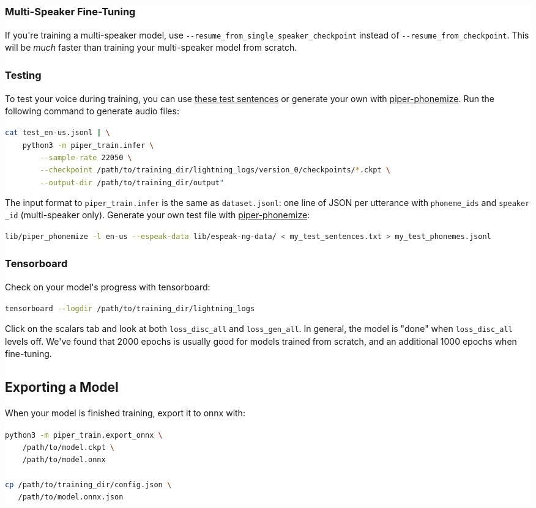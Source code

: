 
### Multi-Speaker Fine-Tuning

If you're training a multi-speaker model, use `--resume_from_single_speaker_checkpoint` instead of `--resume_from_checkpoint`. This will be *much* faster than training your multi-speaker model from scratch.


### Testing

To test your voice during training, you can use [these test sentences](https://github.com/rhasspy/piper/tree/master/etc/test_sentences) or generate your own with [piper-phonemize](https://github.com/rhasspy/piper-phonemize/). Run the following command to generate audio files:

```sh
cat test_en-us.jsonl | \
    python3 -m piper_train.infer \
        --sample-rate 22050 \
        --checkpoint /path/to/training_dir/lightning_logs/version_0/checkpoints/*.ckpt \
        --output-dir /path/to/training_dir/output"
```

The input format to `piper_train.infer` is the same as `dataset.jsonl`: one line of JSON per utterance with `phoneme_ids` and `speaker_id` (multi-speaker only). Generate your own test file with [piper-phonemize](https://github.com/rhasspy/piper-phonemize/):

```sh
lib/piper_phonemize -l en-us --espeak-data lib/espeak-ng-data/ < my_test_sentences.txt > my_test_phonemes.jsonl
```


### Tensorboard

Check on your model's progress with tensorboard:

```sh
tensorboard --logdir /path/to/training_dir/lightning_logs
```

Click on the scalars tab and look at both `loss_disc_all` and `loss_gen_all`. In general, the model is "done" when `loss_disc_all` levels off. We've found that 2000 epochs is usually good for models trained from scratch, and an additional 1000 epochs when fine-tuning.


## Exporting a Model

When your model is finished training, export it to onnx with:

```sh
python3 -m piper_train.export_onnx \
    /path/to/model.ckpt \
    /path/to/model.onnx
    
cp /path/to/training_dir/config.json \
   /path/to/model.onnx.json
```
